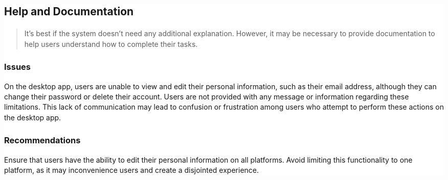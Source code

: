 
## Help and Documentation

> It’s best if the system doesn’t need any additional explanation. However, it may be necessary to provide documentation to help users understand how to complete their tasks.

### Issues
On the desktop app, users are unable to view and edit their personal information, such as their email address, although they can change their password or delete their account. Users are not provided with any message or information regarding these limitations. This lack of communication may lead to confusion or frustration among users who attempt to perform these actions on the desktop app.

### Recommendations
Ensure that users have the ability to edit their personal information on all platforms. Avoid limiting this functionality to one platform, as it may inconvenience users and create a disjointed experience. 